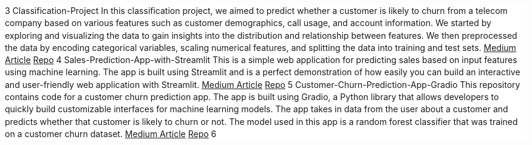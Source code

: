 </tr>

<tr>
<td>3</td>
<td>Classification-Project
</td>
<td>In this classification project, we aimed to predict whether a customer is likely to churn from a telecom company based on various features such as customer demographics, call usage, and account information. We started by exploring and visualizing the data to gain insights into the distribution and relationship between features. We then preprocessed the data by encoding categorical variables, scaling numerical features, and splitting the data into training and test sets.</td>
<td><a href='https://medium.com/@violetteallotey/churning-through-data-predicting-customer-turnover-with-machine-learning-bbe8cd5308f8'>Medium Article</a></td>
<td> </td>
<td><a href='https://github.com/violetteallotey/Classification-Project.git'>Repo</a></td>
<td></td>
<td> </td>
</tr>

<tr>
<td>4</td>
<td>Sales-Prediction-App-with-Streamlit
 </td>
<td>This is a simple web application for predicting sales based on input features using machine learning. The app is built using Streamlit and is a perfect demonstration of how easily you can build an interactive and user-friendly web application with Streamlit. </td>
<td><a href='https://medium.com/@violetteallotey/predicting-sales-like-a-pro-how-to-build-a-machine-learning-model-with-streamlit-2ce407775f13'>Medium Article</a> </td>
<td> </td>
<td><a href='https://github.com/violetteallotey/Sales-Prediction-App-with-Streamlit.git'>Repo</a> </td>
<td> </td>
</tr>

<tr>
<td>5</td>
<td>Customer-Churn-Prediction-App-Gradio
 </td>
<td>This repository contains code for a customer churn prediction app. The app is built using Gradio, a Python library that allows developers to quickly build customizable interfaces for machine learning models. The app takes in data from the user about a customer and predicts whether that customer is likely to churn or not. The model used in this app is a random forest classifier that was trained on a customer churn dataset. </td>
<td><a href='https://medium.com/@violetteallotey/the-art-of-keeping-customers-a-gradio-app-to-predict-customer-churn-29561620e97c'>Medium Article</a> </td>
<td> </td>
<td><a href='https://github.com/violetteallotey/Customer-Churn-Prediction-App-Gradio.git'>Repo</a> </td>
<td> </td>
</tr>

<tr>
<td>6</td>
<td> </td>
<td> </td>
<td> </td>
<td> </td>
<td> </td>
<td> </td>
</tr>
